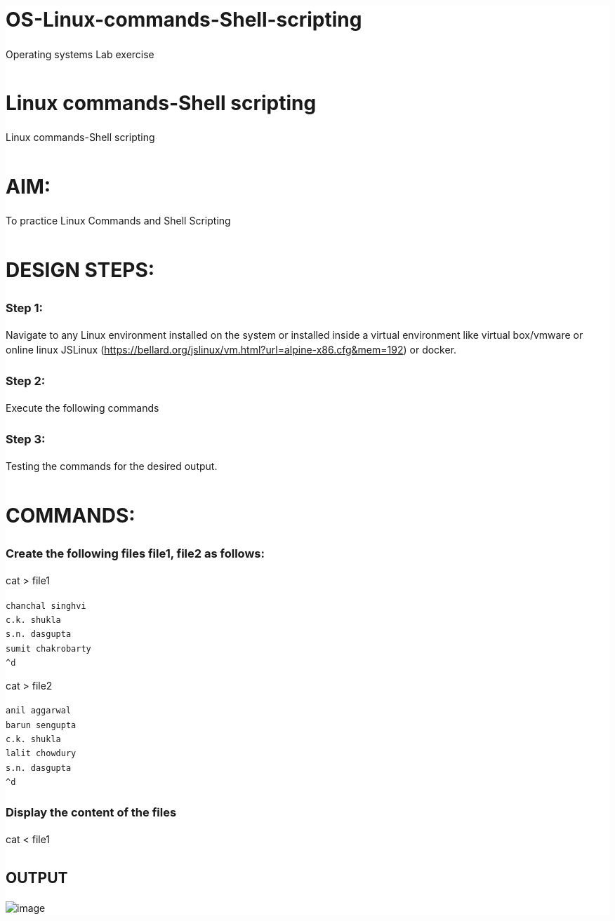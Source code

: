 # OS-Linux-commands-Shell-scripting
Operating systems Lab exercise
# Linux commands-Shell scripting
Linux commands-Shell scripting

# AIM:
To practice Linux Commands and Shell Scripting

# DESIGN STEPS:

### Step 1:

Navigate to any Linux environment installed on the system or installed inside a virtual environment like virtual box/vmware or online linux JSLinux (https://bellard.org/jslinux/vm.html?url=alpine-x86.cfg&mem=192) or docker.

### Step 2:

Execute the following commands

### Step 3:

Testing the commands for the desired output. 

# COMMANDS:
### Create the following files file1, file2 as follows:
cat > file1
```
chanchal singhvi
c.k. shukla
s.n. dasgupta
sumit chakrobarty
^d
```
cat > file2
```
anil aggarwal
barun sengupta
c.k. shukla
lalit chowdury
s.n. dasgupta
^d
```
### Display the content of the files
cat < file1
## OUTPUT
![image](https://github.com/PRASHANTHRATHI/OS-Linux-commands-Shell-script/assets/145743120/5ac59ed6-7f13-4b90-9ba1-e06c9079d38a)
